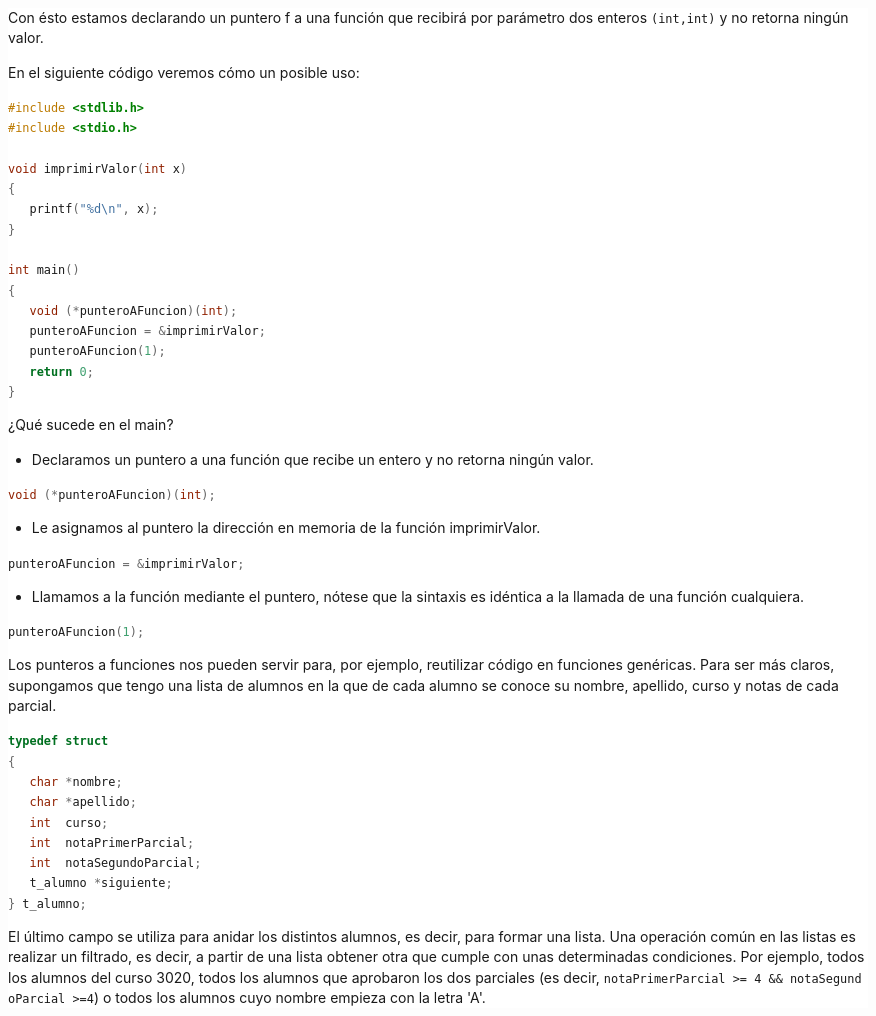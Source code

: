 Con ésto estamos declarando un puntero f a una función que recibirá por parámetro dos enteros `(int,int)` y no retorna ningún valor.

En el siguiente código veremos cómo un posible uso:

```c
#include <stdlib.h>
#include <stdio.h>

void imprimirValor(int x)
{
   printf("%d\n", x);
}

int main()
{
   void (*punteroAFuncion)(int);
   punteroAFuncion = &imprimirValor;
   punteroAFuncion(1);
   return 0;
}
```

¿Qué sucede en el main?

- Declaramos un puntero a una función que recibe un entero y no retorna ningún valor.
```c
void (*punteroAFuncion)(int);
```
- Le asignamos al puntero la dirección en memoria de la función imprimirValor.

```c
punteroAFuncion = &imprimirValor;
```
- Llamamos a la función mediante el puntero, nótese que la sintaxis es idéntica a la llamada de una función cualquiera.
```c
punteroAFuncion(1);
```
Los punteros a funciones nos pueden servir para, por ejemplo, reutilizar código en funciones genéricas. Para ser más claros, supongamos que tengo una lista de alumnos en la que de cada alumno se conoce su nombre, apellido, curso y notas de cada parcial.

```c
typedef struct
{
   char *nombre;
   char *apellido;
   int  curso;
   int  notaPrimerParcial;
   int  notaSegundoParcial;
   t_alumno *siguiente;
} t_alumno;
```

El último campo se utiliza para anidar los distintos alumnos, es decir, para formar una lista.
Una operación común en las listas es realizar un filtrado, es decir, a partir de una lista obtener otra que cumple con unas determinadas condiciones. Por ejemplo, todos los alumnos del curso 3020, todos los alumnos que aprobaron los dos parciales (es decir, `notaPrimerParcial >= 4 && notaSegundoParcial >=4`) o todos los alumnos cuyo nombre empieza con la letra 'A'.
